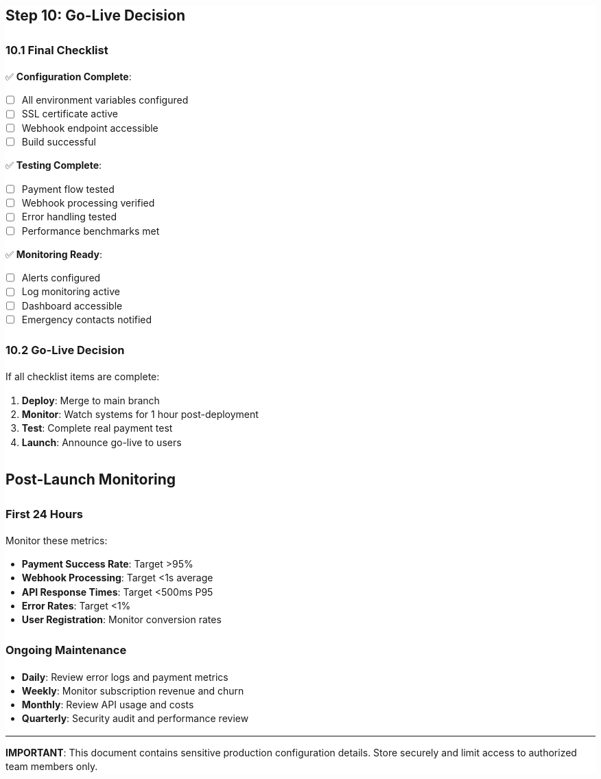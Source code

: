 ## Step 10: Go-Live Decision

### 10.1 Final Checklist

✅ **Configuration Complete**:
- [ ] All environment variables configured
- [ ] SSL certificate active
- [ ] Webhook endpoint accessible
- [ ] Build successful

✅ **Testing Complete**:
- [ ] Payment flow tested
- [ ] Webhook processing verified
- [ ] Error handling tested
- [ ] Performance benchmarks met

✅ **Monitoring Ready**:
- [ ] Alerts configured
- [ ] Log monitoring active
- [ ] Dashboard accessible
- [ ] Emergency contacts notified

### 10.2 Go-Live Decision

If all checklist items are complete:
1. **Deploy**: Merge to main branch
2. **Monitor**: Watch systems for 1 hour post-deployment
3. **Test**: Complete real payment test
4. **Launch**: Announce go-live to users

## Post-Launch Monitoring

### First 24 Hours

Monitor these metrics:
- **Payment Success Rate**: Target >95%
- **Webhook Processing**: Target <1s average
- **API Response Times**: Target <500ms P95
- **Error Rates**: Target <1%
- **User Registration**: Monitor conversion rates

### Ongoing Maintenance

- **Daily**: Review error logs and payment metrics
- **Weekly**: Monitor subscription revenue and churn
- **Monthly**: Review API usage and costs
- **Quarterly**: Security audit and performance review

---

**IMPORTANT**: This document contains sensitive production configuration details. Store securely and limit access to authorized team members only.